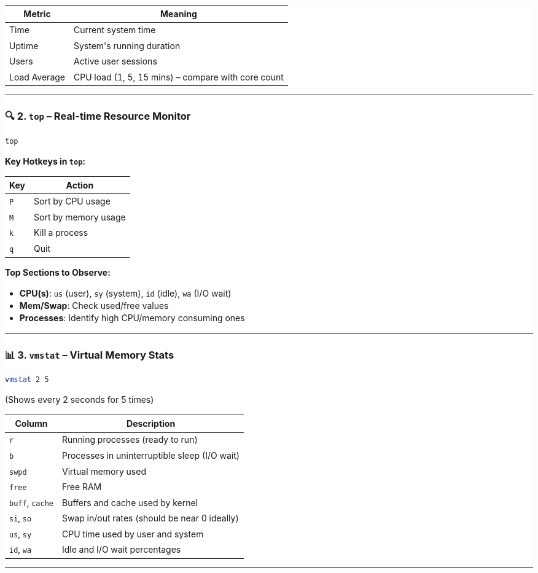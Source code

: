 | Metric         | Meaning                                                       |
|----------------|---------------------------------------------------------------|
| Time           | Current system time                                           |
| Uptime         | System's running duration                                     |
| Users          | Active user sessions                                          |
| Load Average   | CPU load (1, 5, 15 mins) – compare with core count            |

---

### 🔍 **2. `top` – Real-time Resource Monitor**

```bash
top
```

**Key Hotkeys in `top`:**

| Key   | Action                        |
|-------|-------------------------------|
| `P`   | Sort by CPU usage             |
| `M`   | Sort by memory usage          |
| `k`   | Kill a process                |
| `q`   | Quit                          |

**Top Sections to Observe:**

- **CPU(s)**: `us` (user), `sy` (system), `id` (idle), `wa` (I/O wait)
- **Mem/Swap**: Check used/free values
- **Processes**: Identify high CPU/memory consuming ones

---

### 📊 **3. `vmstat` – Virtual Memory Stats**

```bash
vmstat 2 5
```

(Shows every 2 seconds for 5 times)

| Column     | Description                                              |
|------------|----------------------------------------------------------|
| `r`        | Running processes (ready to run)                         |
| `b`        | Processes in uninterruptible sleep (I/O wait)            |
| `swpd`     | Virtual memory used                                      |
| `free`     | Free RAM                                                 |
| `buff`, `cache` | Buffers and cache used by kernel                   |
| `si`, `so` | Swap in/out rates (should be near 0 ideally)             |
| `us`, `sy` | CPU time used by user and system                         |
| `id`, `wa` | Idle and I/O wait percentages                            |

---